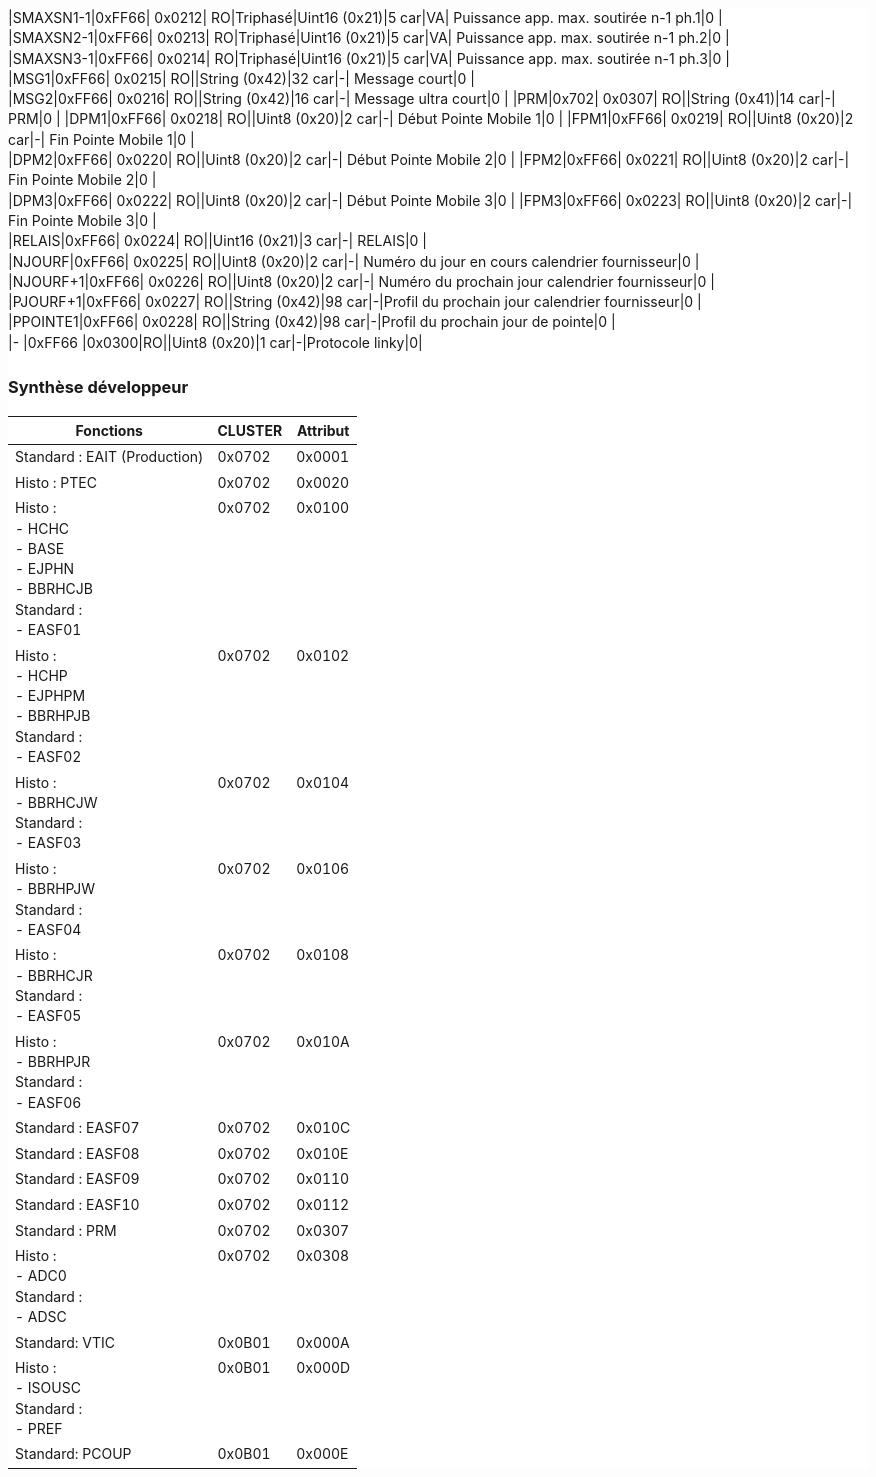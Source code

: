 |SMAXSN1-1|0xFF66|	0x0212|		RO|Triphasé|Uint16 (0x21)|5 car|VA| Puissance app. max. soutirée n-1 ph.1|0 |	
|SMAXSN2-1|0xFF66|	0x0213|		RO|Triphasé|Uint16 (0x21)|5 car|VA| Puissance app. max. soutirée n-1 ph.2|0 |	
|SMAXSN3-1|0xFF66|	0x0214|		RO|Triphasé|Uint16 (0x21)|5 car|VA| Puissance app. max. soutirée n-1 ph.3|0 |	
|MSG1|0xFF66|	0x0215|		RO||String (0x42)|32 car|-| Message court|0 |	
|MSG2|0xFF66|	0x0216|		RO||String (0x42)|16 car|-| Message ultra court|0 |	
|PRM|0x702|	0x0307|		RO||String (0x41)|14 car|-| PRM|0 |	
|DPM1|0xFF66|	0x0218|		RO||Uint8 (0x20)|2 car|-| Début Pointe Mobile 1|0 |	
|FPM1|0xFF66|	0x0219|		RO||Uint8 (0x20)|2 car|-| Fin Pointe Mobile 1|0 |	
|DPM2|0xFF66|	0x0220|		RO||Uint8 (0x20)|2 car|-| Début Pointe Mobile 2|0 |	
|FPM2|0xFF66|	0x0221|		RO||Uint8 (0x20)|2 car|-| Fin Pointe Mobile 2|0 |	
|DPM3|0xFF66|	0x0222|		RO||Uint8 (0x20)|2 car|-| Début Pointe Mobile 3|0 |	
|FPM3|0xFF66|	0x0223|		RO||Uint8 (0x20)|2 car|-| Fin Pointe Mobile 3|0 |	
|RELAIS|0xFF66|	0x0224|		RO||Uint16 (0x21)|3 car|-| RELAIS|0 |	
|NJOURF|0xFF66|	0x0225|		RO||Uint8 (0x20)|2 car|-| Numéro du jour en cours calendrier fournisseur|0 |	
|NJOURF+1|0xFF66|	0x0226|		RO||Uint8 (0x20)|2 car|-| Numéro du prochain jour calendrier fournisseur|0 |	
|PJOURF+1|0xFF66|	0x0227|		RO||String (0x42)|98 car|-|Profil du prochain jour calendrier fournisseur|0 |	
|PPOINTE1|0xFF66|	0x0228|		RO||String (0x42)|98 car|-|Profil du prochain jour de pointe|0 |	
|-			    |0xFF66	|0x0300|RO||Uint8 (0x20)|1 car|-|Protocole linky|0|

### Synthèse développeur
|Fonctions|CLUSTER|Attribut|
|---------|-------|--------|
|Standard : EAIT (Production)|0x0702|0x0001|
|Histo : PTEC|0x0702|0x0020|
|Histo : <br>- HCHC<br>- BASE<br>- EJPHN<br>- BBRHCJB<br>Standard :<br>- EASF01 |0x0702|0x0100|
|Histo : <br>- HCHP<br>- EJPHPM<br>- BBRHPJB<br>Standard :<br>- EASF02 |0x0702|0x0102|
|Histo : <br>- BBRHCJW<br>Standard :<br>- EASF03 |0x0702|0x0104|
|Histo : <br>- BBRHPJW<br>Standard :<br>- EASF04 |0x0702|0x0106|
|Histo : <br>- BBRHCJR<br>Standard :<br>- EASF05 |0x0702|0x0108|
|Histo : <br>- BBRHPJR<br>Standard :<br>- EASF06 |0x0702|0x010A|
|Standard : EASF07 |0x0702|0x010C|
|Standard : EASF08 |0x0702|0x010E|
|Standard : EASF09 |0x0702|0x0110|
|Standard : EASF10 |0x0702|0x0112|
|Standard : PRM|0x0702|0x0307|
|Histo : <br>- ADC0<br>Standard : <br>- ADSC|0x0702|0x0308|
|Standard: VTIC|0x0B01|0x000A|
|Histo : <br>- ISOUSC<br> Standard :<br>- PREF|0x0B01|0x000D|
|Standard: PCOUP|0x0B01|0x000E|